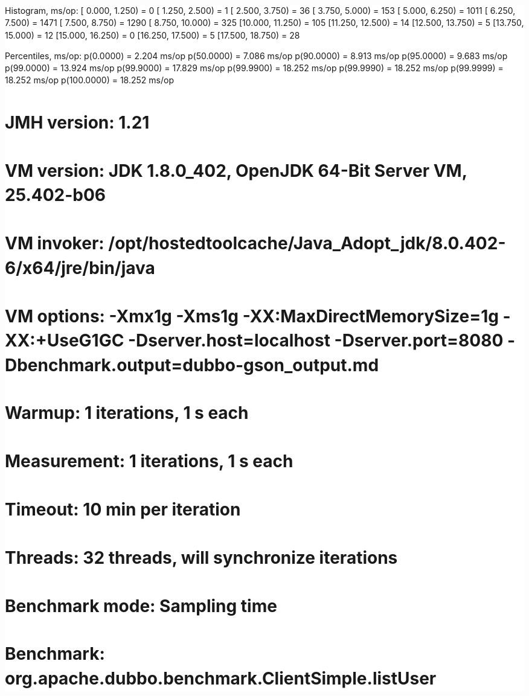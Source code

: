   Histogram, ms/op:
    [ 0.000,  1.250) = 0 
    [ 1.250,  2.500) = 1 
    [ 2.500,  3.750) = 36 
    [ 3.750,  5.000) = 153 
    [ 5.000,  6.250) = 1011 
    [ 6.250,  7.500) = 1471 
    [ 7.500,  8.750) = 1290 
    [ 8.750, 10.000) = 325 
    [10.000, 11.250) = 105 
    [11.250, 12.500) = 14 
    [12.500, 13.750) = 5 
    [13.750, 15.000) = 12 
    [15.000, 16.250) = 0 
    [16.250, 17.500) = 5 
    [17.500, 18.750) = 28 

  Percentiles, ms/op:
      p(0.0000) =      2.204 ms/op
     p(50.0000) =      7.086 ms/op
     p(90.0000) =      8.913 ms/op
     p(95.0000) =      9.683 ms/op
     p(99.0000) =     13.924 ms/op
     p(99.9000) =     17.829 ms/op
     p(99.9900) =     18.252 ms/op
     p(99.9990) =     18.252 ms/op
     p(99.9999) =     18.252 ms/op
    p(100.0000) =     18.252 ms/op


# JMH version: 1.21
# VM version: JDK 1.8.0_402, OpenJDK 64-Bit Server VM, 25.402-b06
# VM invoker: /opt/hostedtoolcache/Java_Adopt_jdk/8.0.402-6/x64/jre/bin/java
# VM options: -Xmx1g -Xms1g -XX:MaxDirectMemorySize=1g -XX:+UseG1GC -Dserver.host=localhost -Dserver.port=8080 -Dbenchmark.output=dubbo-gson_output.md
# Warmup: 1 iterations, 1 s each
# Measurement: 1 iterations, 1 s each
# Timeout: 10 min per iteration
# Threads: 32 threads, will synchronize iterations
# Benchmark mode: Sampling time
# Benchmark: org.apache.dubbo.benchmark.ClientSimple.listUser

